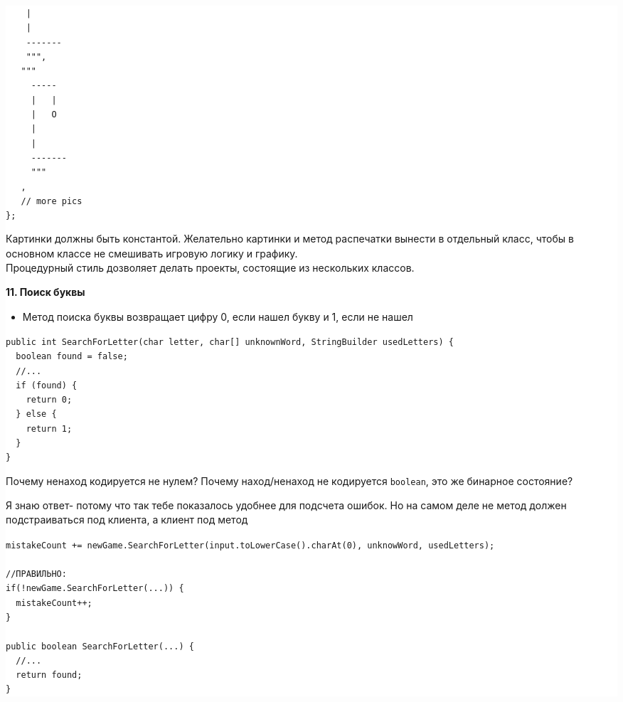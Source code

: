```
    |       
    |       
    ------- 
    """,
   """
     -----   
     |   |   
     |   O   
     |       
     |       
     ------- 
     """
   ,
   // more pics
};
```
Картинки должны быть константой. Желательно картинки и метод распечатки вынести в отдельный класс, чтобы в основном классе не смешивать игровую логику и графику.  
Процедурный стиль дозволяет делать проекты, состоящие из нескольких классов.

**11. Поиск буквы**

- Метод поиска буквы возвращает цифру 0, если нашел букву и 1, если не нашел
```
public int SearchForLetter(char letter, char[] unknownWord, StringBuilder usedLetters) {
  boolean found = false;
  //...
  if (found) {
    return 0;
  } else {
    return 1;
  }
}
```
Почему ненаход кодируется не нулем? Почему наход/ненаход не кодируется `boolean`, это же бинарное состояние?

Я знаю ответ- потому что так тебе показалось удобнее для подсчета ошибок. Но на самом деле не метод должен подстраиваться под клиента, а клиент под метод
```
mistakeCount += newGame.SearchForLetter(input.toLowerCase().charAt(0), unknowWord, usedLetters);

//ПРАВИЛЬНО:
if(!newGame.SearchForLetter(...)) {
  mistakeCount++;
}

public boolean SearchForLetter(...) {
  //...
  return found;
}
```
